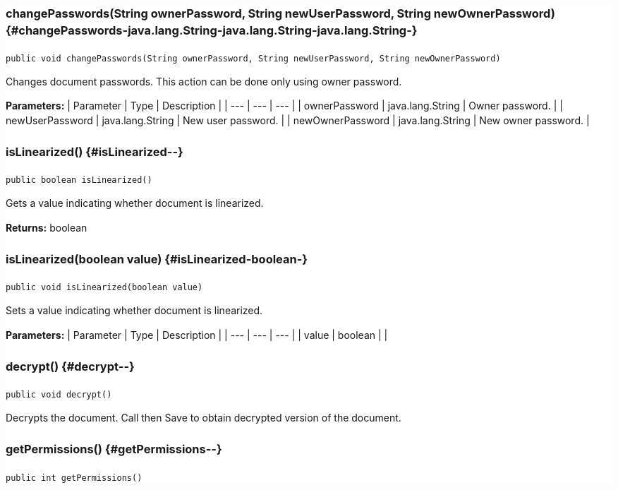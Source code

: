 ### changePasswords(String ownerPassword, String newUserPassword, String newOwnerPassword) {#changePasswords-java.lang.String-java.lang.String-java.lang.String-}
```
public void changePasswords(String ownerPassword, String newUserPassword, String newOwnerPassword)
```


Changes document passwords. This action can be done only using owner password.

**Parameters:**
| Parameter | Type | Description |
| --- | --- | --- |
| ownerPassword | java.lang.String | Owner password. |
| newUserPassword | java.lang.String | New user password. |
| newOwnerPassword | java.lang.String | New owner password. |

### isLinearized() {#isLinearized--}
```
public boolean isLinearized()
```


Gets a value indicating whether document is linearized.

**Returns:**
boolean
### isLinearized(boolean value) {#isLinearized-boolean-}
```
public void isLinearized(boolean value)
```


Sets a value indicating whether document is linearized.

**Parameters:**
| Parameter | Type | Description |
| --- | --- | --- |
| value | boolean |  |

### decrypt() {#decrypt--}
```
public void decrypt()
```


Decrypts the document. Call then Save to obtain decrypted version of the document.

### getPermissions() {#getPermissions--}
```
public int getPermissions()
```

